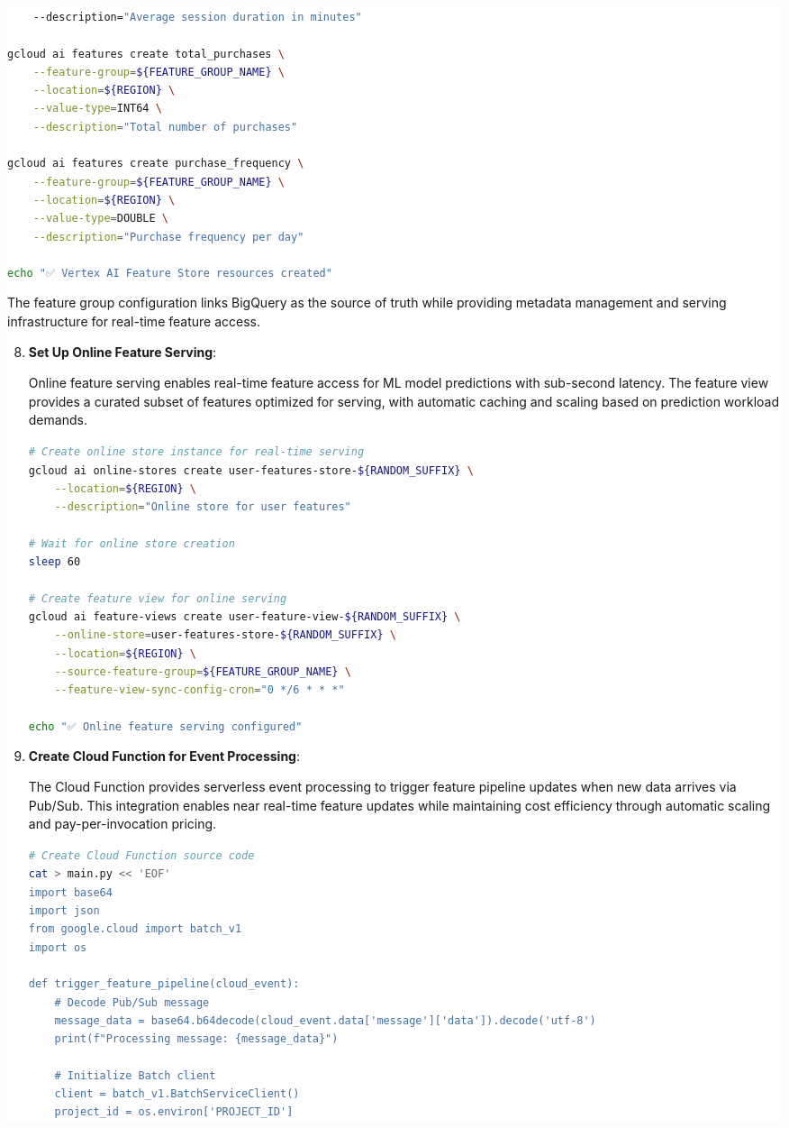    ```bash
       --description="Average session duration in minutes"
   
   gcloud ai features create total_purchases \
       --feature-group=${FEATURE_GROUP_NAME} \
       --location=${REGION} \
       --value-type=INT64 \
       --description="Total number of purchases"
   
   gcloud ai features create purchase_frequency \
       --feature-group=${FEATURE_GROUP_NAME} \
       --location=${REGION} \
       --value-type=DOUBLE \
       --description="Purchase frequency per day"
   
   echo "✅ Vertex AI Feature Store resources created"
   ```

   The feature group configuration links BigQuery as the source of truth while providing metadata management and serving infrastructure for real-time feature access.

8. **Set Up Online Feature Serving**:

   Online feature serving enables real-time feature access for ML model predictions with sub-second latency. The feature view provides a curated subset of features optimized for serving, with automatic caching and scaling based on prediction workload demands.

   ```bash
   # Create online store instance for real-time serving
   gcloud ai online-stores create user-features-store-${RANDOM_SUFFIX} \
       --location=${REGION} \
       --description="Online store for user features"
   
   # Wait for online store creation
   sleep 60
   
   # Create feature view for online serving
   gcloud ai feature-views create user-feature-view-${RANDOM_SUFFIX} \
       --online-store=user-features-store-${RANDOM_SUFFIX} \
       --location=${REGION} \
       --source-feature-group=${FEATURE_GROUP_NAME} \
       --feature-view-sync-config-cron="0 */6 * * *"
   
   echo "✅ Online feature serving configured"
   ```

9. **Create Cloud Function for Event Processing**:

   The Cloud Function provides serverless event processing to trigger feature pipeline updates when new data arrives via Pub/Sub. This integration enables near real-time feature updates while maintaining cost efficiency through automatic scaling and pay-per-invocation pricing.

   ```bash
   # Create Cloud Function source code
   cat > main.py << 'EOF'
   import base64
   import json
   from google.cloud import batch_v1
   import os
   
   def trigger_feature_pipeline(cloud_event):
       # Decode Pub/Sub message
       message_data = base64.b64decode(cloud_event.data['message']['data']).decode('utf-8')
       print(f"Processing message: {message_data}")
       
       # Initialize Batch client
       client = batch_v1.BatchServiceClient()
       project_id = os.environ['PROJECT_ID']
   ```